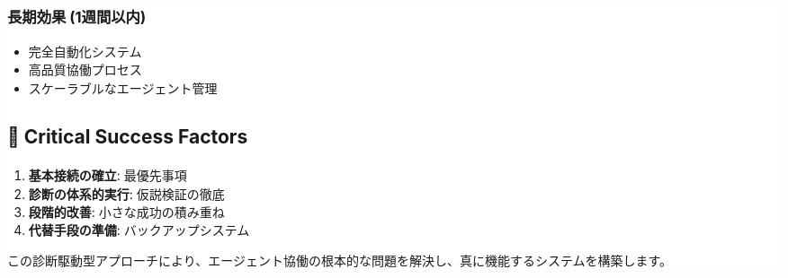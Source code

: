 ### 長期効果 (1週間以内)
- 完全自動化システム
- 高品質協働プロセス
- スケーラブルなエージェント管理

## 🎯 Critical Success Factors

1. **基本接続の確立**: 最優先事項
2. **診断の体系的実行**: 仮説検証の徹底
3. **段階的改善**: 小さな成功の積み重ね
4. **代替手段の準備**: バックアップシステム

この診断駆動型アプローチにより、エージェント協働の根本的な問題を解決し、真に機能するシステムを構築します。